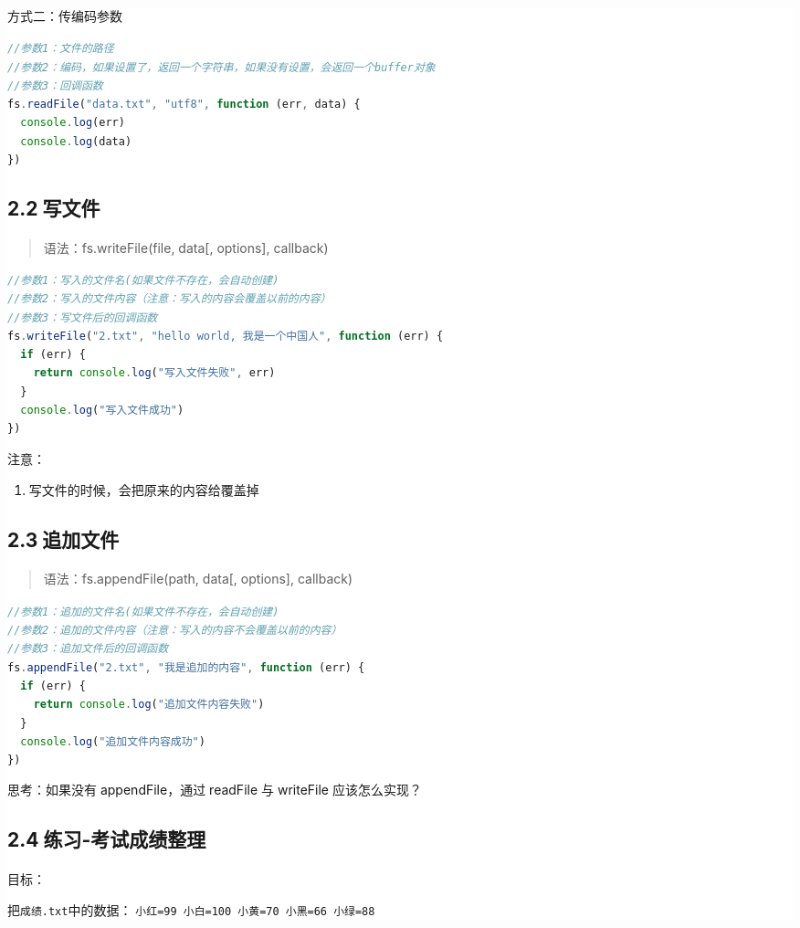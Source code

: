 方式二：传编码参数

```javascript
//参数1：文件的路径
//参数2：编码，如果设置了，返回一个字符串，如果没有设置，会返回一个buffer对象
//参数3：回调函数
fs.readFile("data.txt", "utf8", function (err, data) {
  console.log(err)
  console.log(data)
})
```

## 2.2 写文件

> 语法：fs.writeFile(file, data[, options], callback)

```javascript
//参数1：写入的文件名(如果文件不存在，会自动创建)
//参数2：写入的文件内容（注意：写入的内容会覆盖以前的内容）
//参数3：写文件后的回调函数
fs.writeFile("2.txt", "hello world, 我是一个中国人", function (err) {
  if (err) {
    return console.log("写入文件失败", err)
  }
  console.log("写入文件成功")
})
```

注意：

1. 写文件的时候，会把原来的内容给覆盖掉

## 2.3 追加文件

> 语法：fs.appendFile(path, data[, options], callback)

```javascript
//参数1：追加的文件名(如果文件不存在，会自动创建)
//参数2：追加的文件内容（注意：写入的内容不会覆盖以前的内容）
//参数3：追加文件后的回调函数
fs.appendFile("2.txt", "我是追加的内容", function (err) {
  if (err) {
    return console.log("追加文件内容失败")
  }
  console.log("追加文件内容成功")
})
```

思考：如果没有 appendFile，通过 readFile 与 writeFile 应该怎么实现？

## 2.4 练习-考试成绩整理

目标：

把`成绩.txt`中的数据： `小红=99 小白=100 小黄=70 小黑=66 小绿=88`
